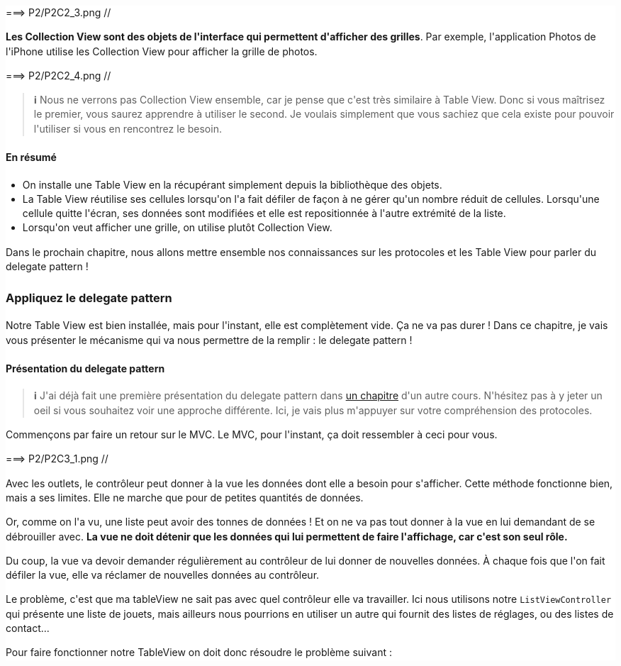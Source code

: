 ===> P2/P2C2_3.png //

**Les Collection View sont des objets de l'interface qui permettent d'afficher des grilles**. Par exemple, l'application Photos de l'iPhone utilise les Collection View pour afficher la grille de photos.

===> P2/P2C2_4.png //

> **:information_source:** Nous ne verrons pas Collection View ensemble, car je pense que c'est très similaire à Table View. Donc si vous maîtrisez le premier, vous saurez apprendre à utiliser le second. Je voulais simplement que vous sachiez que cela existe pour pouvoir l'utiliser si vous en rencontrez le besoin.

#### En résumé
- On installe une Table View en la récupérant simplement depuis la bibliothèque des objets.
- La Table View réutilise ses cellules lorsqu'on l'a fait défiler de façon à ne gérer qu'un nombre réduit de cellules. Lorsqu'une cellule quitte l'écran, ses données sont modifiées et elle est repositionnée à l'autre extrémité de la liste.
- Lorsqu'on veut afficher une grille, on utilise plutôt Collection View.

Dans le prochain chapitre, nous allons mettre ensemble nos connaissances sur les protocoles et les Table View pour parler du delegate pattern !

### Appliquez le delegate pattern
Notre Table View est bien installée, mais pour l'instant, elle est complètement vide. Ça ne va pas durer ! Dans ce chapitre, je vais vous présenter le mécanisme qui va nous permettre de la remplir : le delegate pattern !

#### Présentation du delegate pattern

> **:information_source:** J'ai déjà fait une première présentation du delegate pattern dans [un chapitre](https://openclassrooms.com/courses/ajoutez-plusieurs-pages-a-votre-application-ios/remplissez-le-selecteur) d'un autre cours. N'hésitez pas à y jeter un oeil si vous souhaitez voir une approche différente. Ici, je vais plus m'appuyer sur votre compréhension des protocoles.

Commençons par faire un retour sur le MVC. Le MVC, pour l'instant, ça doit ressembler à ceci pour vous.

===> P2/P2C3_1.png //

Avec les outlets, le contrôleur peut donner à la vue les données dont elle a besoin pour s'afficher. Cette méthode fonctionne bien, mais a ses limites. Elle ne marche que pour de petites quantités de données.

Or, comme on l'a vu, une liste peut avoir des tonnes de données ! Et on ne va pas tout donner à la vue en lui demandant de se débrouiller avec. **La vue ne doit détenir que les données qui lui permettent de faire l'affichage, car c'est son seul rôle.**

Du coup, la vue va devoir demander régulièrement au contrôleur de lui donner de nouvelles données. À chaque fois que l'on fait défiler la vue, elle va réclamer de nouvelles données au contrôleur.

Le problème, c'est que ma tableView ne sait pas avec quel contrôleur elle va travailler. Ici nous utilisons notre `ListViewController` qui présente une liste de jouets, mais ailleurs nous pourrions en utiliser un autre qui fournit des listes de réglages, ou des listes de contact...

Pour faire fonctionner notre TableView on doit donc résoudre le problème suivant :
